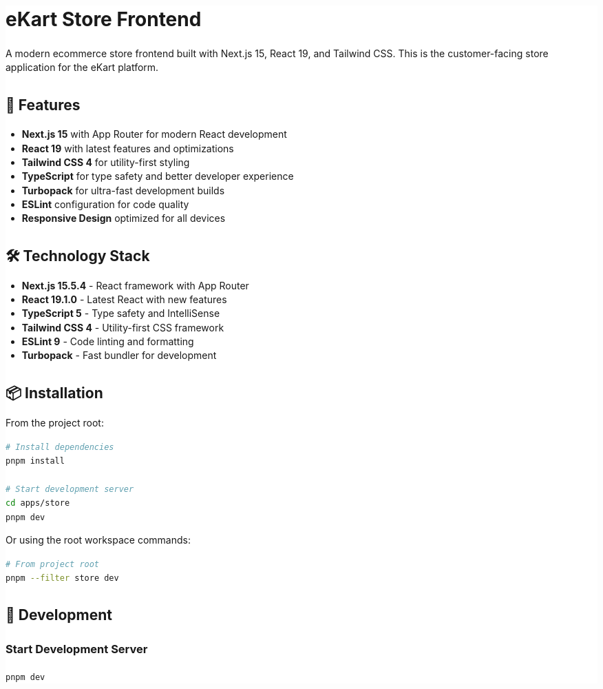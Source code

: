 # eKart Store Frontend

A modern ecommerce store frontend built with Next.js 15, React 19, and Tailwind CSS. This is the customer-facing store application for the eKart platform.

## 🚀 Features

- **Next.js 15** with App Router for modern React development
- **React 19** with latest features and optimizations
- **Tailwind CSS 4** for utility-first styling
- **TypeScript** for type safety and better developer experience
- **Turbopack** for ultra-fast development builds
- **ESLint** configuration for code quality
- **Responsive Design** optimized for all devices

## 🛠️ Technology Stack

- **Next.js 15.5.4** - React framework with App Router
- **React 19.1.0** - Latest React with new features
- **TypeScript 5** - Type safety and IntelliSense
- **Tailwind CSS 4** - Utility-first CSS framework
- **ESLint 9** - Code linting and formatting
- **Turbopack** - Fast bundler for development

## 📦 Installation

From the project root:

```bash
# Install dependencies
pnpm install

# Start development server
cd apps/store
pnpm dev
```

Or using the root workspace commands:

```bash
# From project root
pnpm --filter store dev
```

## 🚀 Development

### Start Development Server

```bash
pnpm dev
```
